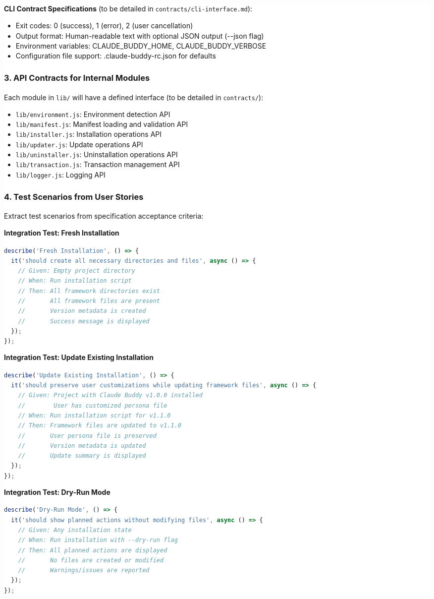 **CLI Contract Specifications** (to be detailed in `contracts/cli-interface.md`):
- Exit codes: 0 (success), 1 (error), 2 (user cancellation)
- Output format: Human-readable text with optional JSON output (--json flag)
- Environment variables: CLAUDE_BUDDY_HOME, CLAUDE_BUDDY_VERBOSE
- Configuration file support: .claude-buddy-rc.json for defaults

### 3. API Contracts for Internal Modules

Each module in `lib/` will have a defined interface (to be detailed in `contracts/`):

- `lib/environment.js`: Environment detection API
- `lib/manifest.js`: Manifest loading and validation API
- `lib/installer.js`: Installation operations API
- `lib/updater.js`: Update operations API
- `lib/uninstaller.js`: Uninstallation operations API
- `lib/transaction.js`: Transaction management API
- `lib/logger.js`: Logging API

### 4. Test Scenarios from User Stories

Extract test scenarios from specification acceptance criteria:

**Integration Test: Fresh Installation**
```javascript
describe('Fresh Installation', () => {
  it('should create all necessary directories and files', async () => {
    // Given: Empty project directory
    // When: Run installation script
    // Then: All framework directories exist
    //       All framework files are present
    //       Version metadata is created
    //       Success message is displayed
  });
});
```

**Integration Test: Update Existing Installation**
```javascript
describe('Update Existing Installation', () => {
  it('should preserve user customizations while updating framework files', async () => {
    // Given: Project with Claude Buddy v1.0.0 installed
    //        User has customized persona file
    // When: Run installation script for v1.1.0
    // Then: Framework files are updated to v1.1.0
    //       User persona file is preserved
    //       Version metadata is updated
    //       Update summary is displayed
  });
});
```

**Integration Test: Dry-Run Mode**
```javascript
describe('Dry-Run Mode', () => {
  it('should show planned actions without modifying files', async () => {
    // Given: Any installation state
    // When: Run installation with --dry-run flag
    // Then: All planned actions are displayed
    //       No files are created or modified
    //       Warnings/issues are reported
  });
});
```
